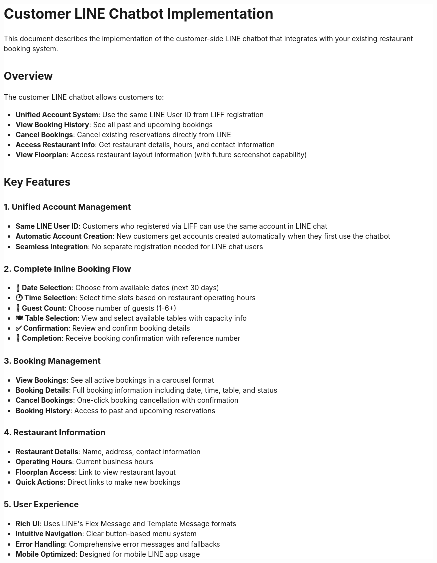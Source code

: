 # Customer LINE Chatbot Implementation

This document describes the implementation of the customer-side LINE chatbot that integrates with your existing restaurant booking system.

## Overview

The customer LINE chatbot allows customers to:
- **Unified Account System**: Use the same LINE User ID from LIFF registration
- **View Booking History**: See all past and upcoming bookings
- **Cancel Bookings**: Cancel existing reservations directly from LINE
- **Access Restaurant Info**: Get restaurant details, hours, and contact information
- **View Floorplan**: Access restaurant layout information (with future screenshot capability)

## Key Features

### 1. **Unified Account Management**
- **Same LINE User ID**: Customers who registered via LIFF can use the same account in LINE chat
- **Automatic Account Creation**: New customers get accounts created automatically when they first use the chatbot
- **Seamless Integration**: No separate registration needed for LINE chat users

### 2. **Complete Inline Booking Flow**
- **📅 Date Selection**: Choose from available dates (next 30 days)
- **🕐 Time Selection**: Select time slots based on restaurant operating hours
- **👥 Guest Count**: Choose number of guests (1-6+)
- **🍽️ Table Selection**: View and select available tables with capacity info
- **✅ Confirmation**: Review and confirm booking details
- **🎉 Completion**: Receive booking confirmation with reference number

### 3. **Booking Management**
- **View Bookings**: See all active bookings in a carousel format
- **Booking Details**: Full booking information including date, time, table, and status
- **Cancel Bookings**: One-click booking cancellation with confirmation
- **Booking History**: Access to past and upcoming reservations

### 4. **Restaurant Information**
- **Restaurant Details**: Name, address, contact information
- **Operating Hours**: Current business hours
- **Floorplan Access**: Link to view restaurant layout
- **Quick Actions**: Direct links to make new bookings

### 5. **User Experience**
- **Rich UI**: Uses LINE's Flex Message and Template Message formats
- **Intuitive Navigation**: Clear button-based menu system
- **Error Handling**: Comprehensive error messages and fallbacks
- **Mobile Optimized**: Designed for mobile LINE app usage
